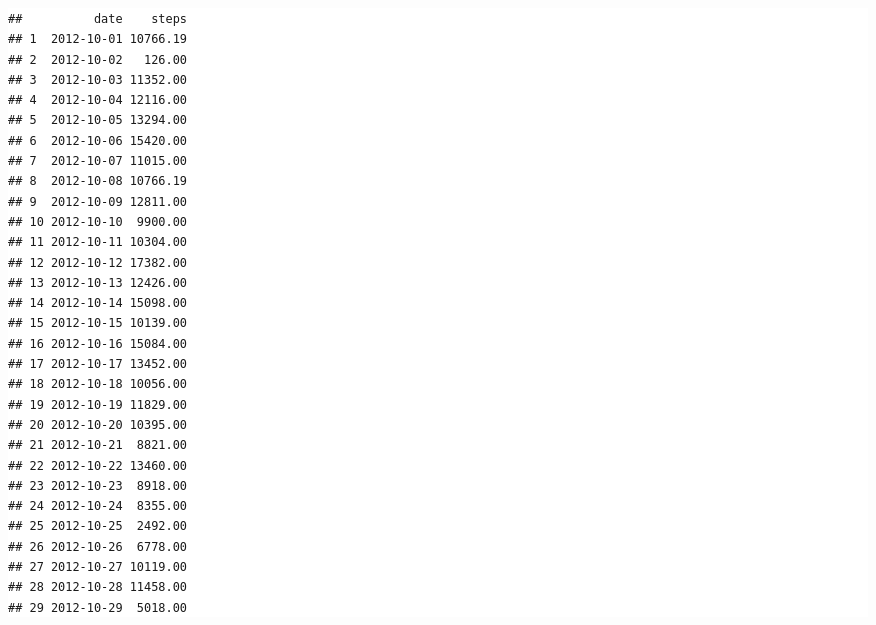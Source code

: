     ##          date    steps
    ## 1  2012-10-01 10766.19
    ## 2  2012-10-02   126.00
    ## 3  2012-10-03 11352.00
    ## 4  2012-10-04 12116.00
    ## 5  2012-10-05 13294.00
    ## 6  2012-10-06 15420.00
    ## 7  2012-10-07 11015.00
    ## 8  2012-10-08 10766.19
    ## 9  2012-10-09 12811.00
    ## 10 2012-10-10  9900.00
    ## 11 2012-10-11 10304.00
    ## 12 2012-10-12 17382.00
    ## 13 2012-10-13 12426.00
    ## 14 2012-10-14 15098.00
    ## 15 2012-10-15 10139.00
    ## 16 2012-10-16 15084.00
    ## 17 2012-10-17 13452.00
    ## 18 2012-10-18 10056.00
    ## 19 2012-10-19 11829.00
    ## 20 2012-10-20 10395.00
    ## 21 2012-10-21  8821.00
    ## 22 2012-10-22 13460.00
    ## 23 2012-10-23  8918.00
    ## 24 2012-10-24  8355.00
    ## 25 2012-10-25  2492.00
    ## 26 2012-10-26  6778.00
    ## 27 2012-10-27 10119.00
    ## 28 2012-10-28 11458.00
    ## 29 2012-10-29  5018.00